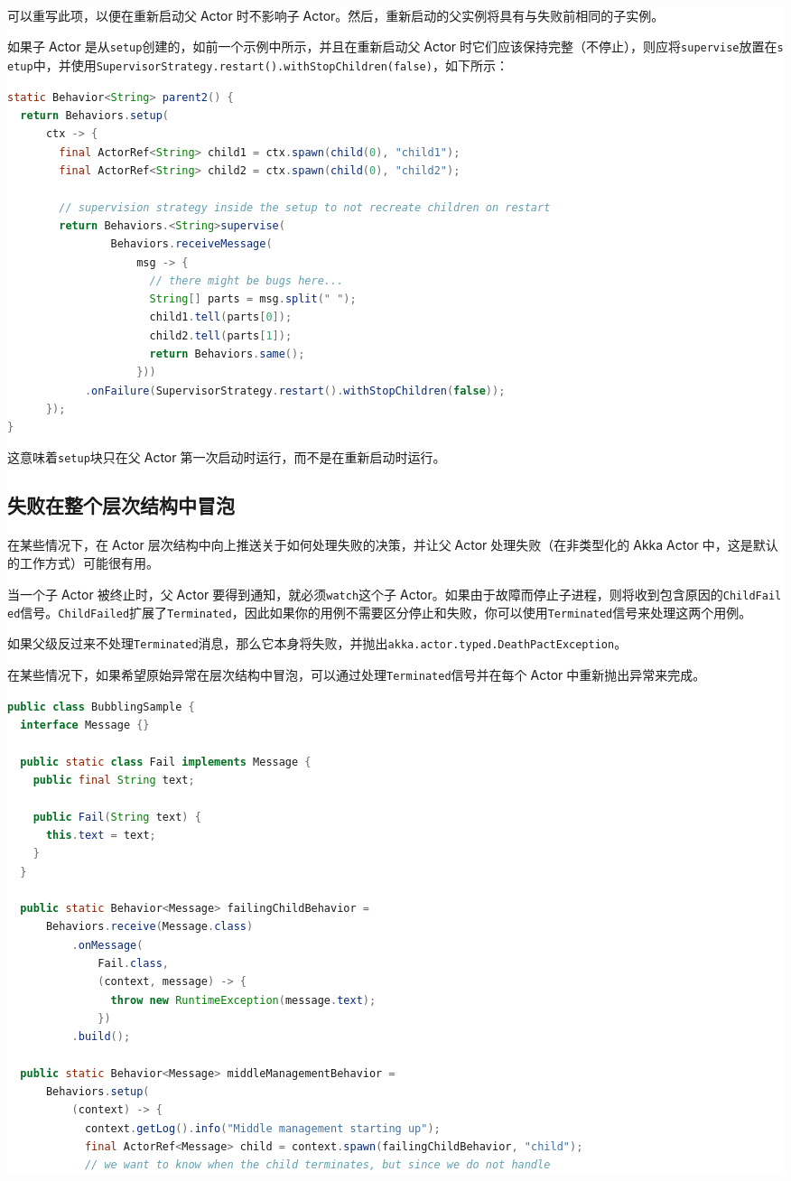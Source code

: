 可以重写此项，以便在重新启动父 Actor 时不影响子 Actor。然后，重新启动的父实例将具有与失败前相同的子实例。

如果子 Actor 是从`setup`创建的，如前一个示例中所示，并且在重新启动父 Actor 时它们应该保持完整（不停止），则应将`supervise`放置在`setup`中，并使用`SupervisorStrategy.restart().withStopChildren(false)`，如下所示：

```java
static Behavior<String> parent2() {
  return Behaviors.setup(
      ctx -> {
        final ActorRef<String> child1 = ctx.spawn(child(0), "child1");
        final ActorRef<String> child2 = ctx.spawn(child(0), "child2");

        // supervision strategy inside the setup to not recreate children on restart
        return Behaviors.<String>supervise(
                Behaviors.receiveMessage(
                    msg -> {
                      // there might be bugs here...
                      String[] parts = msg.split(" ");
                      child1.tell(parts[0]);
                      child2.tell(parts[1]);
                      return Behaviors.same();
                    }))
            .onFailure(SupervisorStrategy.restart().withStopChildren(false));
      });
}
```

这意味着`setup`块只在父 Actor 第一次启动时运行，而不是在重新启动时运行。

## 失败在整个层次结构中冒泡

在某些情况下，在 Actor 层次结构中向上推送关于如何处理失败的决策，并让父 Actor 处理失败（在非类型化的 Akka Actor 中，这是默认的工作方式）可能很有用。

当一个子 Actor 被终止时，父 Actor 要得到通知，就必须`watch`这个子 Actor。如果由于故障而停止子进程，则将收到包含原因的`ChildFailed`信号。`ChildFailed`扩展了`Terminated`，因此如果你的用例不需要区分停止和失败，你可以使用`Terminated`信号来处理这两个用例。

如果父级反过来不处理`Terminated`消息，那么它本身将失败，并抛出`akka.actor.typed.DeathPactException`。

在某些情况下，如果希望原始异常在层次结构中冒泡，可以通过处理`Terminated`信号并在每个 Actor 中重新抛出异常来完成。

```java
public class BubblingSample {
  interface Message {}

  public static class Fail implements Message {
    public final String text;

    public Fail(String text) {
      this.text = text;
    }
  }

  public static Behavior<Message> failingChildBehavior =
      Behaviors.receive(Message.class)
          .onMessage(
              Fail.class,
              (context, message) -> {
                throw new RuntimeException(message.text);
              })
          .build();

  public static Behavior<Message> middleManagementBehavior =
      Behaviors.setup(
          (context) -> {
            context.getLog().info("Middle management starting up");
            final ActorRef<Message> child = context.spawn(failingChildBehavior, "child");
            // we want to know when the child terminates, but since we do not handle
```